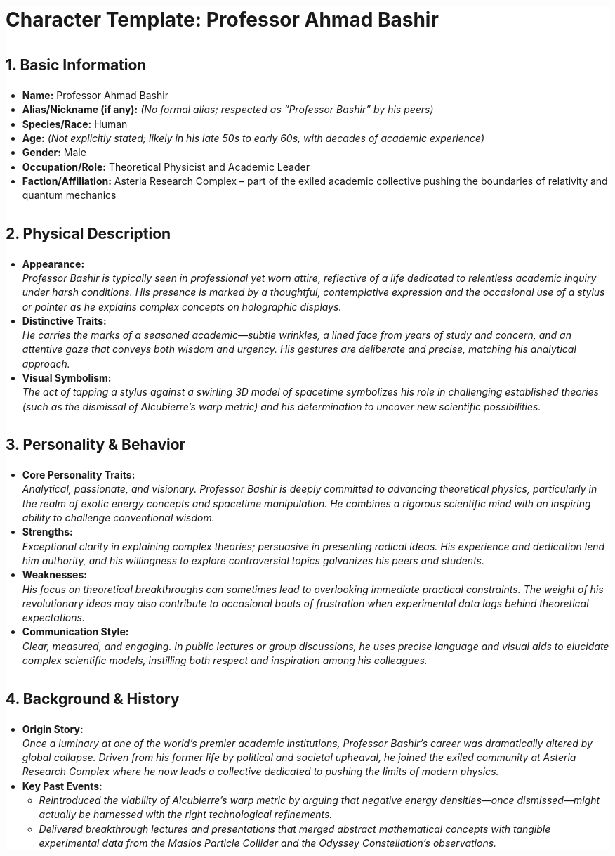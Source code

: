 # Character Template: Professor Ahmad Bashir

## 1. Basic Information
- **Name:** Professor Ahmad Bashir
- **Alias/Nickname (if any):** *(No formal alias; respected as “Professor Bashir” by his peers)*
- **Species/Race:** Human  
- **Age:** *(Not explicitly stated; likely in his late 50s to early 60s, with decades of academic experience)*
- **Gender:** Male  
- **Occupation/Role:** Theoretical Physicist and Academic Leader  
- **Faction/Affiliation:** Asteria Research Complex – part of the exiled academic collective pushing the boundaries of relativity and quantum mechanics

## 2. Physical Description
- **Appearance:**  
  *Professor Bashir is typically seen in professional yet worn attire, reflective of a life dedicated to relentless academic inquiry under harsh conditions. His presence is marked by a thoughtful, contemplative expression and the occasional use of a stylus or pointer as he explains complex concepts on holographic displays.*
- **Distinctive Traits:**  
  *He carries the marks of a seasoned academic—subtle wrinkles, a lined face from years of study and concern, and an attentive gaze that conveys both wisdom and urgency. His gestures are deliberate and precise, matching his analytical approach.*
- **Visual Symbolism:**  
  *The act of tapping a stylus against a swirling 3D model of spacetime symbolizes his role in challenging established theories (such as the dismissal of Alcubierre’s warp metric) and his determination to uncover new scientific possibilities.*

## 3. Personality & Behavior
- **Core Personality Traits:**  
  *Analytical, passionate, and visionary. Professor Bashir is deeply committed to advancing theoretical physics, particularly in the realm of exotic energy concepts and spacetime manipulation. He combines a rigorous scientific mind with an inspiring ability to challenge conventional wisdom.*
- **Strengths:**  
  *Exceptional clarity in explaining complex theories; persuasive in presenting radical ideas. His experience and dedication lend him authority, and his willingness to explore controversial topics galvanizes his peers and students.*
- **Weaknesses:**  
  *His focus on theoretical breakthroughs can sometimes lead to overlooking immediate practical constraints. The weight of his revolutionary ideas may also contribute to occasional bouts of frustration when experimental data lags behind theoretical expectations.*
- **Communication Style:**  
  *Clear, measured, and engaging. In public lectures or group discussions, he uses precise language and visual aids to elucidate complex scientific models, instilling both respect and inspiration among his colleagues.*

## 4. Background & History
- **Origin Story:**  
  *Once a luminary at one of the world’s premier academic institutions, Professor Bashir’s career was dramatically altered by global collapse. Driven from his former life by political and societal upheaval, he joined the exiled community at Asteria Research Complex where he now leads a collective dedicated to pushing the limits of modern physics.*
- **Key Past Events:**  
  - *Reintroduced the viability of Alcubierre’s warp metric by arguing that negative energy densities—once dismissed—might actually be harnessed with the right technological refinements.*  
  - *Delivered breakthrough lectures and presentations that merged abstract mathematical concepts with tangible experimental data from the Masios Particle Collider and the Odyssey Constellation’s observations.*  